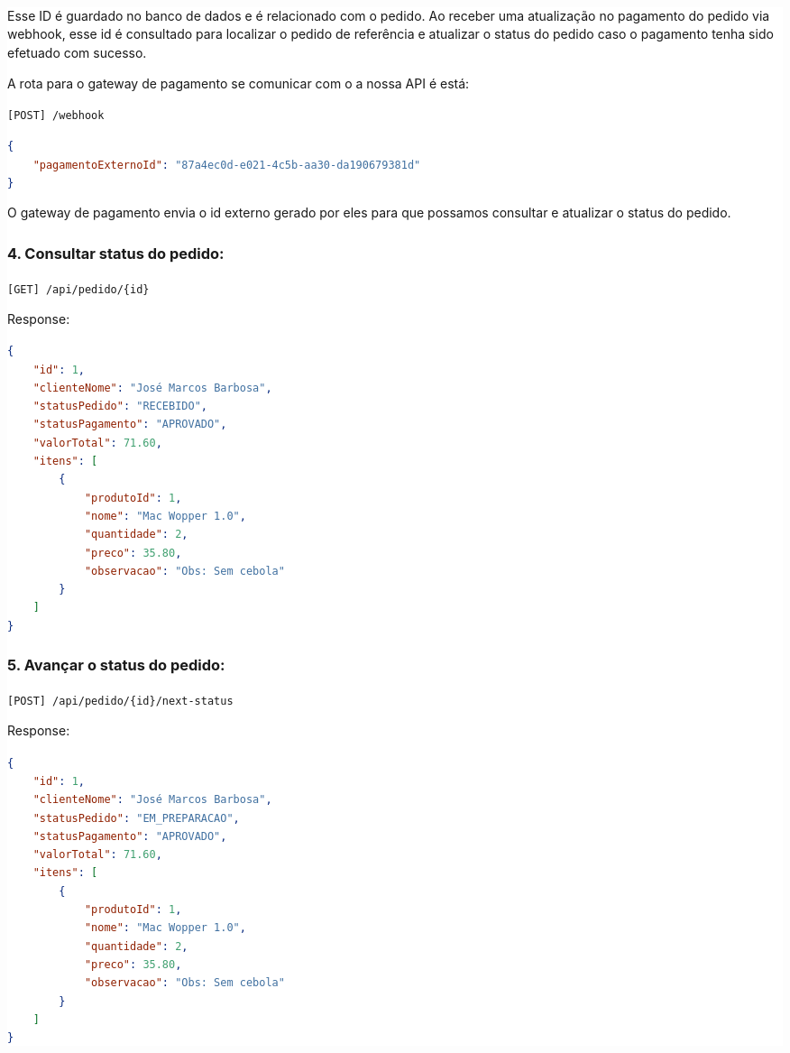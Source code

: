 Esse ID é guardado no banco de dados e é relacionado com o pedido. Ao receber uma atualização no pagamento do pedido via webhook, esse id é consultado para localizar o pedido de referência e atualizar o status do pedido caso o pagamento tenha sido efetuado com sucesso. 

A rota para o gateway de pagamento se comunicar com o a nossa API é está:

`[POST] /webhook`
```json
{
    "pagamentoExternoId": "87a4ec0d-e021-4c5b-aa30-da190679381d"
}
```

O gateway de pagamento envia o id externo gerado por eles para que possamos consultar e atualizar o status do pedido.

### 4. Consultar status do pedido:
`[GET] /api/pedido/{id}`

Response:
```json
{
    "id": 1,
    "clienteNome": "José Marcos Barbosa",
    "statusPedido": "RECEBIDO",
    "statusPagamento": "APROVADO",
    "valorTotal": 71.60,
    "itens": [
        {
            "produtoId": 1,
            "nome": "Mac Wopper 1.0",
            "quantidade": 2,
            "preco": 35.80,
            "observacao": "Obs: Sem cebola"
        }
    ]
}
```

### 5. Avançar o status do pedido:
`[POST] /api/pedido/{id}/next-status`

Response:
```json
{
    "id": 1,
    "clienteNome": "José Marcos Barbosa",
    "statusPedido": "EM_PREPARACAO",
    "statusPagamento": "APROVADO",
    "valorTotal": 71.60,
    "itens": [
        {
            "produtoId": 1,
            "nome": "Mac Wopper 1.0",
            "quantidade": 2,
            "preco": 35.80,
            "observacao": "Obs: Sem cebola"
        }
    ]
}
```
